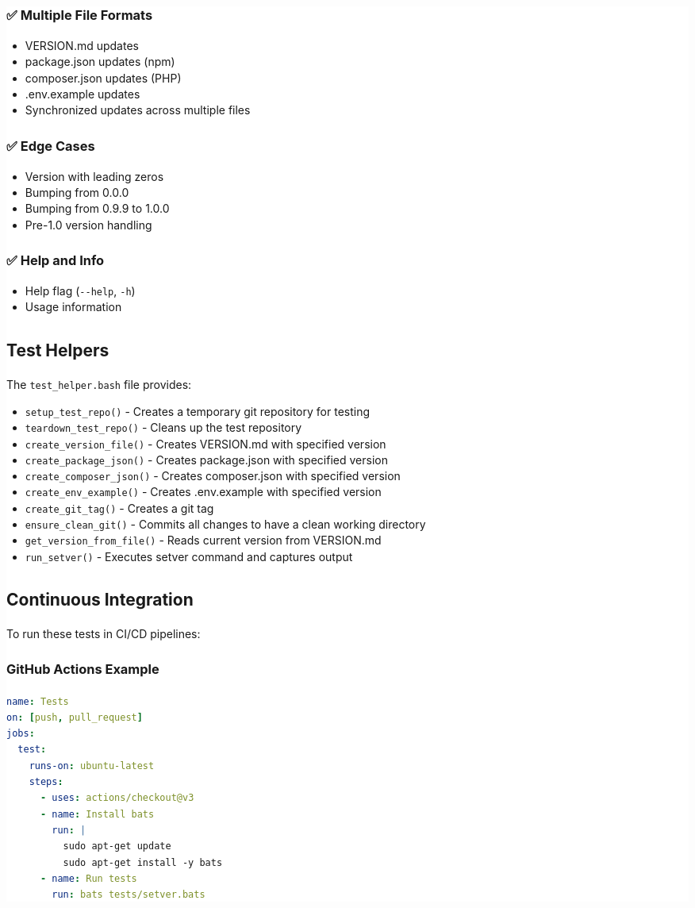 ### ✅ Multiple File Formats
- VERSION.md updates
- package.json updates (npm)
- composer.json updates (PHP)
- .env.example updates
- Synchronized updates across multiple files

### ✅ Edge Cases
- Version with leading zeros
- Bumping from 0.0.0
- Bumping from 0.9.9 to 1.0.0
- Pre-1.0 version handling

### ✅ Help and Info
- Help flag (`--help`, `-h`)
- Usage information

## Test Helpers

The `test_helper.bash` file provides:

- `setup_test_repo()` - Creates a temporary git repository for testing
- `teardown_test_repo()` - Cleans up the test repository
- `create_version_file()` - Creates VERSION.md with specified version
- `create_package_json()` - Creates package.json with specified version
- `create_composer_json()` - Creates composer.json with specified version
- `create_env_example()` - Creates .env.example with specified version
- `create_git_tag()` - Creates a git tag
- `ensure_clean_git()` - Commits all changes to have a clean working directory
- `get_version_from_file()` - Reads current version from VERSION.md
- `run_setver()` - Executes setver command and captures output

## Continuous Integration

To run these tests in CI/CD pipelines:

### GitHub Actions Example
```yaml
name: Tests
on: [push, pull_request]
jobs:
  test:
    runs-on: ubuntu-latest
    steps:
      - uses: actions/checkout@v3
      - name: Install bats
        run: |
          sudo apt-get update
          sudo apt-get install -y bats
      - name: Run tests
        run: bats tests/setver.bats
```
